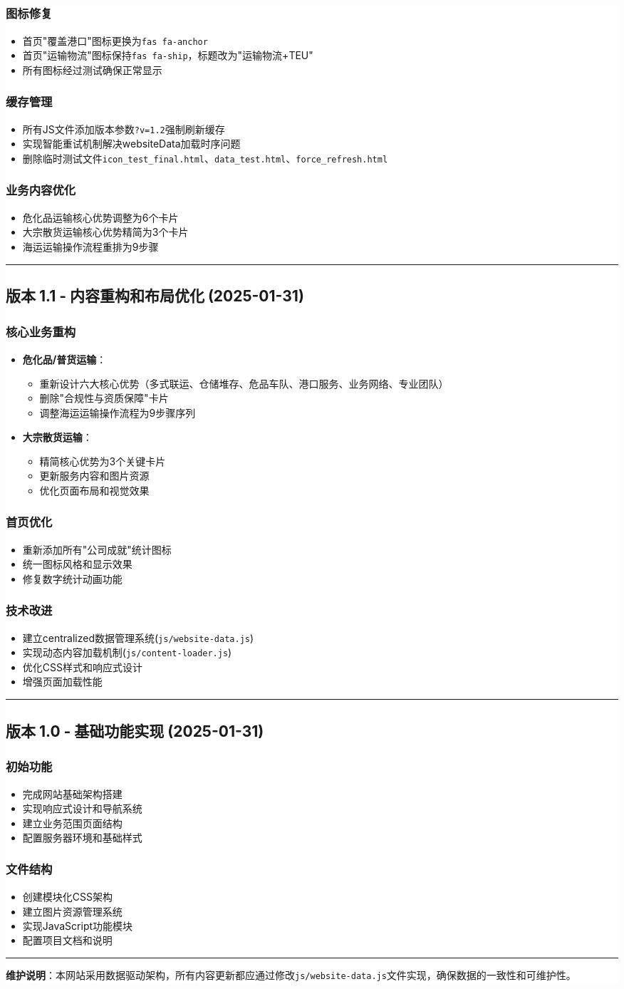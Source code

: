 ### 图标修复
- 首页"覆盖港口"图标更换为`fas fa-anchor`
- 首页"运输物流"图标保持`fas fa-ship`，标题改为"运输物流+TEU"
- 所有图标经过测试确保正常显示

### 缓存管理
- 所有JS文件添加版本参数`?v=1.2`强制刷新缓存
- 实现智能重试机制解决websiteData加载时序问题
- 删除临时测试文件`icon_test_final.html`、`data_test.html`、`force_refresh.html`

### 业务内容优化
- 危化品运输核心优势调整为6个卡片
- 大宗散货运输核心优势精简为3个卡片
- 海运运输操作流程重排为9步骤

---

## 版本 1.1 - 内容重构和布局优化 (2025-01-31)

### 核心业务重构
- **危化品/普货运输**：
  - 重新设计六大核心优势（多式联运、仓储堆存、危品车队、港口服务、业务网络、专业团队）
  - 删除"合规性与资质保障"卡片
  - 调整海运运输操作流程为9步骤序列
  
- **大宗散货运输**：
  - 精简核心优势为3个关键卡片
  - 更新服务内容和图片资源
  - 优化页面布局和视觉效果

### 首页优化
- 重新添加所有"公司成就"统计图标
- 统一图标风格和显示效果
- 修复数字统计动画功能

### 技术改进
- 建立centralized数据管理系统(`js/website-data.js`)
- 实现动态内容加载机制(`js/content-loader.js`)
- 优化CSS样式和响应式设计
- 增强页面加载性能

---

## 版本 1.0 - 基础功能实现 (2025-01-31)

### 初始功能
- 完成网站基础架构搭建
- 实现响应式设计和导航系统
- 建立业务范围页面结构
- 配置服务器环境和基础样式

### 文件结构
- 创建模块化CSS架构
- 建立图片资源管理系统
- 实现JavaScript功能模块
- 配置项目文档和说明

---

**维护说明**：本网站采用数据驱动架构，所有内容更新都应通过修改`js/website-data.js`文件实现，确保数据的一致性和可维护性。 